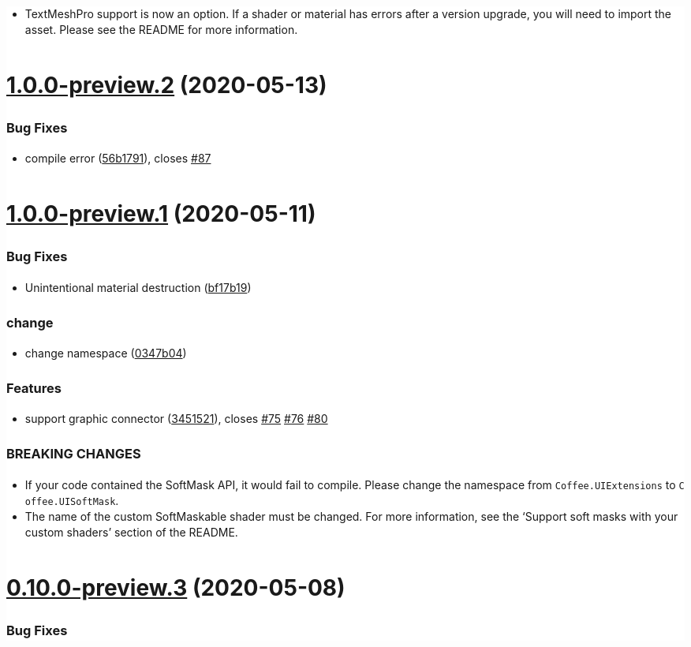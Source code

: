 * TextMeshPro support is now an option.
If a shader or material has errors after a version upgrade, you will need to import the asset.
Please see the README for more information.

# [1.0.0-preview.2](https://github.com/mob-sakai/SoftMaskForUGUI/compare/v1.0.0-preview.1...v1.0.0-preview.2) (2020-05-13)


### Bug Fixes

* compile error ([56b1791](https://github.com/mob-sakai/SoftMaskForUGUI/commit/56b1791bd3995ba387b1dc866ea68325b56a8830)), closes [#87](https://github.com/mob-sakai/SoftMaskForUGUI/issues/87)

# [1.0.0-preview.1](https://github.com/mob-sakai/SoftMaskForUGUI/compare/v0.10.0-preview.3...v1.0.0-preview.1) (2020-05-11)


### Bug Fixes

* Unintentional material destruction ([bf17b19](https://github.com/mob-sakai/SoftMaskForUGUI/commit/bf17b19ef29ea35b54cbaf5473611ad58136540a))


### change

* change namespace ([0347b04](https://github.com/mob-sakai/SoftMaskForUGUI/commit/0347b04fb70d970b3558ebb454ecd2dbbd3dfce0))


### Features

* support graphic connector ([3451521](https://github.com/mob-sakai/SoftMaskForUGUI/commit/34515216a39d69601595dffbbac1803da3a27379)), closes [#75](https://github.com/mob-sakai/SoftMaskForUGUI/issues/75) [#76](https://github.com/mob-sakai/SoftMaskForUGUI/issues/76) [#80](https://github.com/mob-sakai/SoftMaskForUGUI/issues/80)


### BREAKING CHANGES

* If your code contained the SoftMask API, it would fail to compile. Please change the namespace from `Coffee.UIExtensions` to `Coffee.UISoftMask`.
* The name of the custom SoftMaskable shader must be changed. For more information, see the ‘Support soft masks with your custom shaders’ section of the README.

# [0.10.0-preview.3](https://github.com/mob-sakai/SoftMaskForUGUI/compare/v0.10.0-preview.2...v0.10.0-preview.3) (2020-05-08)


### Bug Fixes
